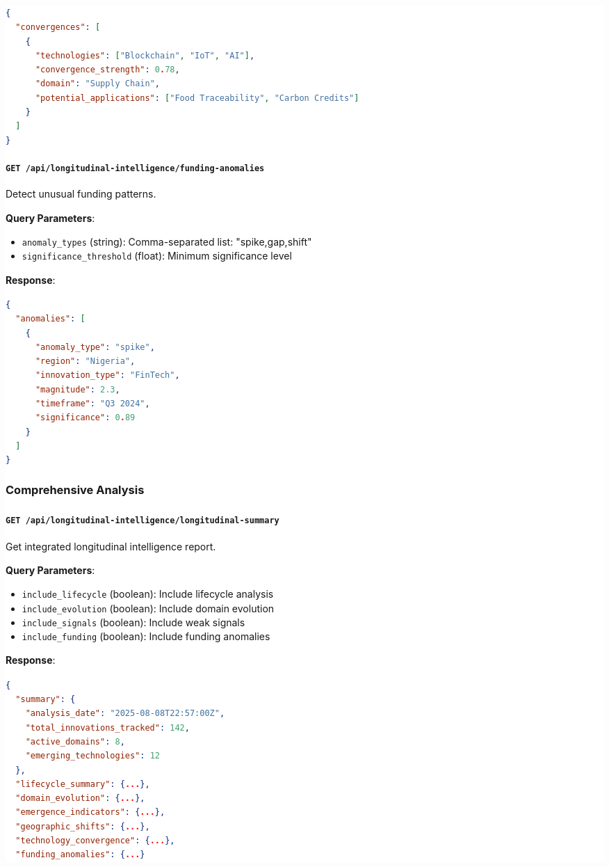 ```json
{
  "convergences": [
    {
      "technologies": ["Blockchain", "IoT", "AI"],
      "convergence_strength": 0.78,
      "domain": "Supply Chain",
      "potential_applications": ["Food Traceability", "Carbon Credits"]
    }
  ]
}
```

#### `GET /api/longitudinal-intelligence/funding-anomalies`

Detect unusual funding patterns.

**Query Parameters**:

- `anomaly_types` (string): Comma-separated list: "spike,gap,shift"
- `significance_threshold` (float): Minimum significance level

**Response**:

```json
{
  "anomalies": [
    {
      "anomaly_type": "spike",
      "region": "Nigeria",
      "innovation_type": "FinTech",
      "magnitude": 2.3,
      "timeframe": "Q3 2024",
      "significance": 0.89
    }
  ]
}
```

### Comprehensive Analysis

#### `GET /api/longitudinal-intelligence/longitudinal-summary`

Get integrated longitudinal intelligence report.

**Query Parameters**:

- `include_lifecycle` (boolean): Include lifecycle analysis
- `include_evolution` (boolean): Include domain evolution
- `include_signals` (boolean): Include weak signals
- `include_funding` (boolean): Include funding anomalies

**Response**:

```json
{
  "summary": {
    "analysis_date": "2025-08-08T22:57:00Z",
    "total_innovations_tracked": 142,
    "active_domains": 8,
    "emerging_technologies": 12
  },
  "lifecycle_summary": {...},
  "domain_evolution": {...},
  "emergence_indicators": {...},
  "geographic_shifts": {...},
  "technology_convergence": {...},
  "funding_anomalies": {...}
```